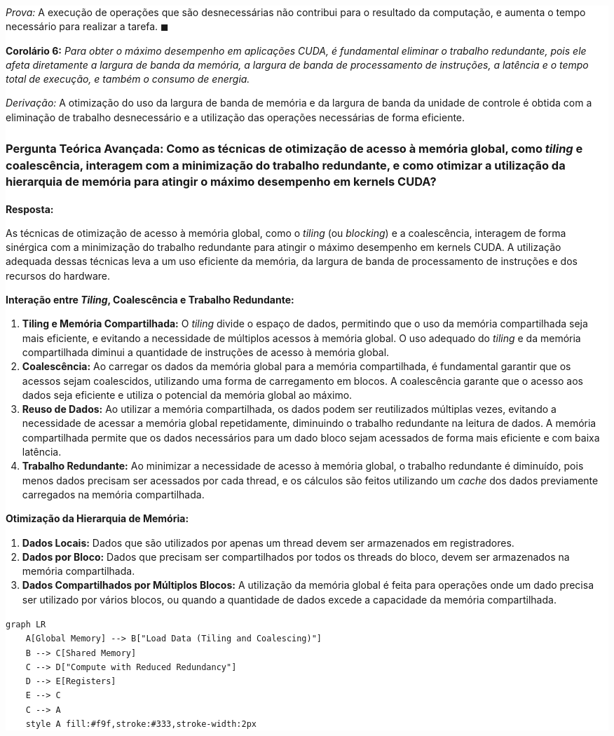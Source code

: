*Prova:* A execução de operações que são desnecessárias não contribui para o resultado da computação, e aumenta o tempo necessário para realizar a tarefa. $\blacksquare$

**Corolário 6:** *Para obter o máximo desempenho em aplicações CUDA, é fundamental eliminar o trabalho redundante, pois ele afeta diretamente a largura de banda da memória, a largura de banda de processamento de instruções, a latência e o tempo total de execução, e também o consumo de energia.*

*Derivação:* A otimização do uso da largura de banda de memória e da largura de banda da unidade de controle é obtida com a eliminação de trabalho desnecessário e a utilização das operações necessárias de forma eficiente.

### Pergunta Teórica Avançada: **Como as técnicas de otimização de acesso à memória global, como *tiling* e coalescência, interagem com a minimização do trabalho redundante, e como otimizar a utilização da hierarquia de memória para atingir o máximo desempenho em kernels CUDA?**

**Resposta:**

As técnicas de otimização de acesso à memória global, como o *tiling* (ou *blocking*) e a coalescência, interagem de forma sinérgica com a minimização do trabalho redundante para atingir o máximo desempenho em kernels CUDA. A utilização adequada dessas técnicas leva a um uso eficiente da memória, da largura de banda de processamento de instruções e dos recursos do hardware.

**Interação entre *Tiling*, Coalescência e Trabalho Redundante:**

1.  **Tiling e Memória Compartilhada:** O *tiling* divide o espaço de dados, permitindo que o uso da memória compartilhada seja mais eficiente, e evitando a necessidade de múltiplos acessos à memória global. O uso adequado do *tiling* e da memória compartilhada diminui a quantidade de instruções de acesso à memória global.
2.  **Coalescência:** Ao carregar os dados da memória global para a memória compartilhada, é fundamental garantir que os acessos sejam coalescidos, utilizando uma forma de carregamento em blocos. A coalescência garante que o acesso aos dados seja eficiente e utiliza o potencial da memória global ao máximo.
3.  **Reuso de Dados:** Ao utilizar a memória compartilhada, os dados podem ser reutilizados múltiplas vezes, evitando a necessidade de acessar a memória global repetidamente, diminuindo o trabalho redundante na leitura de dados. A memória compartilhada permite que os dados necessários para um dado bloco sejam acessados de forma mais eficiente e com baixa latência.
4. **Trabalho Redundante:** Ao minimizar a necessidade de acesso à memória global, o trabalho redundante é diminuído, pois menos dados precisam ser acessados por cada thread, e os cálculos são feitos utilizando um *cache* dos dados previamente carregados na memória compartilhada.

**Otimização da Hierarquia de Memória:**

1.  **Dados Locais:**  Dados que são utilizados por apenas um thread devem ser armazenados em registradores.
2.  **Dados por Bloco:** Dados que precisam ser compartilhados por todos os threads do bloco, devem ser armazenados na memória compartilhada.
3.  **Dados Compartilhados por Múltiplos Blocos:** A utilização da memória global é feita para operações onde um dado precisa ser utilizado por vários blocos, ou quando a quantidade de dados excede a capacidade da memória compartilhada.

```mermaid
graph LR
    A[Global Memory] --> B["Load Data (Tiling and Coalescing)"]
    B --> C[Shared Memory]
    C --> D["Compute with Reduced Redundancy"]
    D --> E[Registers]
    E --> C
    C --> A
    style A fill:#f9f,stroke:#333,stroke-width:2px
```


[^7]: "The SIMD hardware executes all threads of a warp as a bundle. An instruction is run for all threads in the same warp. It works well when all threads within a warp follow the same execution path, or more formally referred to as control flow, when working their data. For example, for an if-else construct, the execution works well when either all threads execute the if part or all execute the else part. When threads within a warp take different control flow paths, the SIMD hardware will take multiple passes through these divergent paths." *(Trecho de <Performance Considerations>)*
[^10]: "Fortunately, a tiled algorithm can be used to enable coalescing. As we discussed in Chapter 5, threads of a block can first cooperatively load the tiles into the shared memory." *(Trecho de <Performance Considerations>)*
[^13]: "A reduction algorithm derives a single value from an array of values. The single value could be the sum, the maximal value, the minimal value, etc. among all elements." *(Trecho de <Performance Considerations>)*